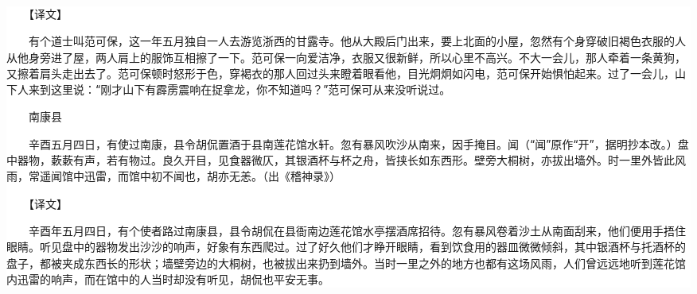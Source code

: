  

　　【译文】　　

 

　　有个道士叫范可保，这一年五月独自一人去游览浙西的甘露寺。他从大殿后门出来，要上北面的小屋，忽然有个身穿破旧褐色衣服的人从他身旁进了屋，两人肩上的服饰互相擦了一下。范可保一向爱洁净，衣服又很新鲜，所以心里不高兴。不大一会儿，那人牵着一条黄狗，又擦着肩头走出去了。范可保顿时怒形于色，穿褐衣的那人回过头来瞪着眼看他，目光炯炯如闪电，范可保开始惧怕起来。过了一会儿，山下人来到这里说：“刚才山下有霹雳震响在捉拿龙，你不知道吗？”范可保可从来没听说过。

 

　　南康县　　

 

　　辛酉五月四日，有使过南康，县令胡侃置酒于县南莲花馆水轩。忽有暴风吹沙从南来，因手掩目。闻（“闻”原作“开”，据明抄本改。）盘中器物，蔌蔌有声，若有物过。良久开目，见食器微仄，其银酒杯与杯之舟，皆挟长如东西形。壁旁大桐树，亦拔出墙外。时一里外皆此风雨，常遥闻馆中迅雷，而馆中初不闻也，胡亦无恙。（出《稽神录》）

 

　　【译文】　　

 

　　辛酉年五月四日，有个使者路过南康县，县令胡侃在县衙南边莲花馆水亭摆酒席招待。忽有暴风卷着沙土从南面刮来，他们便用手捂住眼睛。听见盘中的器物发出沙沙的响声，好象有东西爬过。过了好久他们才睁开眼睛，看到饮食用的器皿微微倾斜，其中银酒杯与托酒杯的盘子，都被夹成东西长的形状；墙壁旁边的大桐树，也被拔出来扔到墙外。当时一里之外的地方也都有这场风雨，人们曾远远地听到莲花馆内迅雷的响声，而在馆中的人当时却没有听见，胡侃也平安无事。